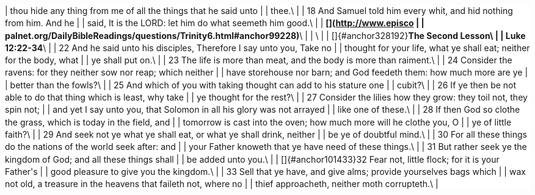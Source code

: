 | thou hide any thing from me of all the things that he said unto       |
| thee.\                                                                |
| 18 And Samuel told him every whit, and hid nothing from him. And he   |
| said, It is the LORD: let him do what seemeth him good.\              |
| **[](http://www.episco                                                |
| palnet.org/DailyBibleReadings/questions/Trinity6.html#anchor99228)**\ |
| \                                                                     |
| []{#anchor328192}**The Second Lesson\                                 |
| Luke 12:22-34**\                                                      |
| 22 And he said unto his disciples, Therefore I say unto you, Take no  |
| thought for your life, what ye shall eat; neither for the body, what  |
| ye shall put on.\                                                     |
| 23 The life is more than meat, and the body is more than raiment.\    |
| 24 Consider the ravens: for they neither sow nor reap; which neither  |
| have storehouse nor barn; and God feedeth them: how much more are ye  |
| better than the fowls?\                                               |
| 25 And which of you with taking thought can add to his stature one    |
| cubit?\                                                               |
| 26 If ye then be not able to do that thing which is least, why take   |
| ye thought for the rest?\                                             |
| 27 Consider the lilies how they grow: they toil not, they spin not;   |
| and yet I say unto you, that Solomon in all his glory was not arrayed |
| like one of these.\                                                   |
| 28 If then God so clothe the grass, which is today in the field, and  |
| tomorrow is cast into the oven; how much more will he clothe you, O   |
| ye of little faith?\                                                  |
| 29 And seek not ye what ye shall eat, or what ye shall drink, neither |
| be ye of doubtful mind.\                                              |
| 30 For all these things do the nations of the world seek after: and   |
| your Father knoweth that ye have need of these things.\               |
| 31 But rather seek ye the kingdom of God; and all these things shall  |
| be added unto you.\                                                   |
| []{#anchor101433}32 Fear not, little flock; for it is your Father\'s  |
| good pleasure to give you the kingdom.\                               |
| 33 Sell that ye have, and give alms; provide yourselves bags which    |
| wax not old, a treasure in the heavens that faileth not, where no     |
| thief approacheth, neither moth corrupteth.\                          |
